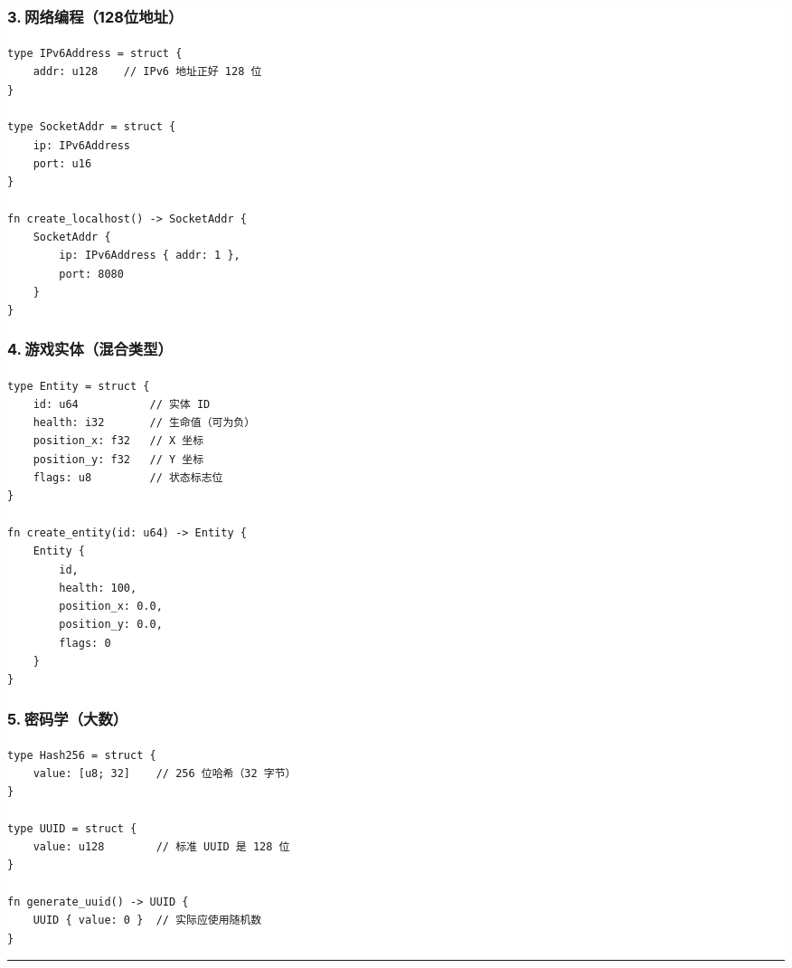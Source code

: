 
### 3. 网络编程（128位地址）

```paw
type IPv6Address = struct {
    addr: u128    // IPv6 地址正好 128 位
}

type SocketAddr = struct {
    ip: IPv6Address
    port: u16
}

fn create_localhost() -> SocketAddr {
    SocketAddr {
        ip: IPv6Address { addr: 1 },
        port: 8080
    }
}
```

### 4. 游戏实体（混合类型）

```paw
type Entity = struct {
    id: u64           // 实体 ID
    health: i32       // 生命值（可为负）
    position_x: f32   // X 坐标
    position_y: f32   // Y 坐标
    flags: u8         // 状态标志位
}

fn create_entity(id: u64) -> Entity {
    Entity {
        id,
        health: 100,
        position_x: 0.0,
        position_y: 0.0,
        flags: 0
    }
}
```

### 5. 密码学（大数）

```paw
type Hash256 = struct {
    value: [u8; 32]    // 256 位哈希（32 字节）
}

type UUID = struct {
    value: u128        // 标准 UUID 是 128 位
}

fn generate_uuid() -> UUID {
    UUID { value: 0 }  // 实际应使用随机数
}
```

---